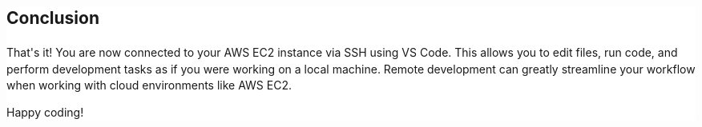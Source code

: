 ## Conclusion
That's it! You are now connected to your AWS EC2 instance via SSH using VS Code. This allows you to edit files, run code, and perform development tasks as if you were working on a local machine. Remote development can greatly streamline your workflow when working with cloud environments like AWS EC2.

Happy coding!

